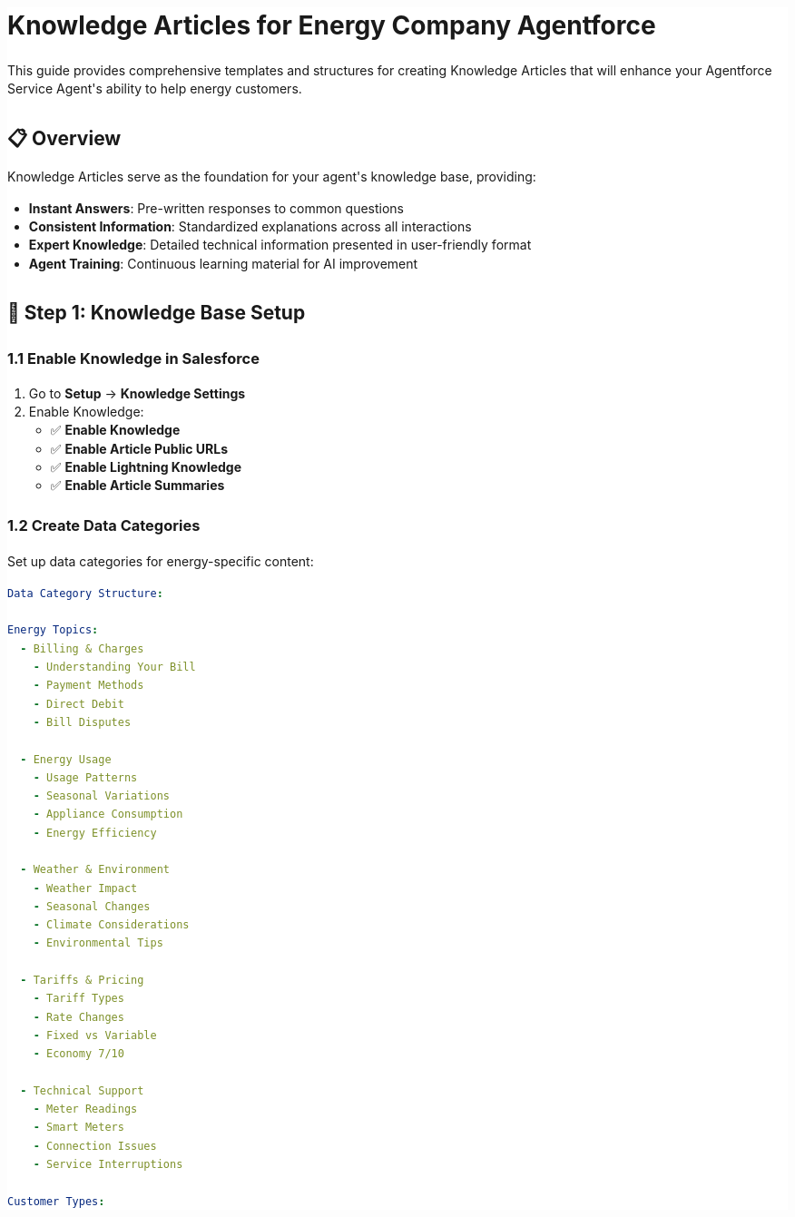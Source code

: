 # Knowledge Articles for Energy Company Agentforce

This guide provides comprehensive templates and structures for creating Knowledge Articles that will enhance your Agentforce Service Agent's ability to help energy customers.

## 📋 Overview

Knowledge Articles serve as the foundation for your agent's knowledge base, providing:
- **Instant Answers**: Pre-written responses to common questions
- **Consistent Information**: Standardized explanations across all interactions
- **Expert Knowledge**: Detailed technical information presented in user-friendly format
- **Agent Training**: Continuous learning material for AI improvement

## 🎯 Step 1: Knowledge Base Setup

### 1.1 Enable Knowledge in Salesforce

1. Go to **Setup** → **Knowledge Settings**
2. Enable Knowledge:
   - ✅ **Enable Knowledge**
   - ✅ **Enable Article Public URLs**
   - ✅ **Enable Lightning Knowledge**
   - ✅ **Enable Article Summaries**

### 1.2 Create Data Categories

Set up data categories for energy-specific content:

```yaml
Data Category Structure:

Energy Topics:
  - Billing & Charges
    - Understanding Your Bill
    - Payment Methods
    - Direct Debit
    - Bill Disputes
  
  - Energy Usage  
    - Usage Patterns
    - Seasonal Variations
    - Appliance Consumption
    - Energy Efficiency
  
  - Weather & Environment
    - Weather Impact
    - Seasonal Changes
    - Climate Considerations
    - Environmental Tips
  
  - Tariffs & Pricing
    - Tariff Types
    - Rate Changes
    - Fixed vs Variable
    - Economy 7/10
  
  - Technical Support
    - Meter Readings
    - Smart Meters
    - Connection Issues
    - Service Interruptions

Customer Types:
```